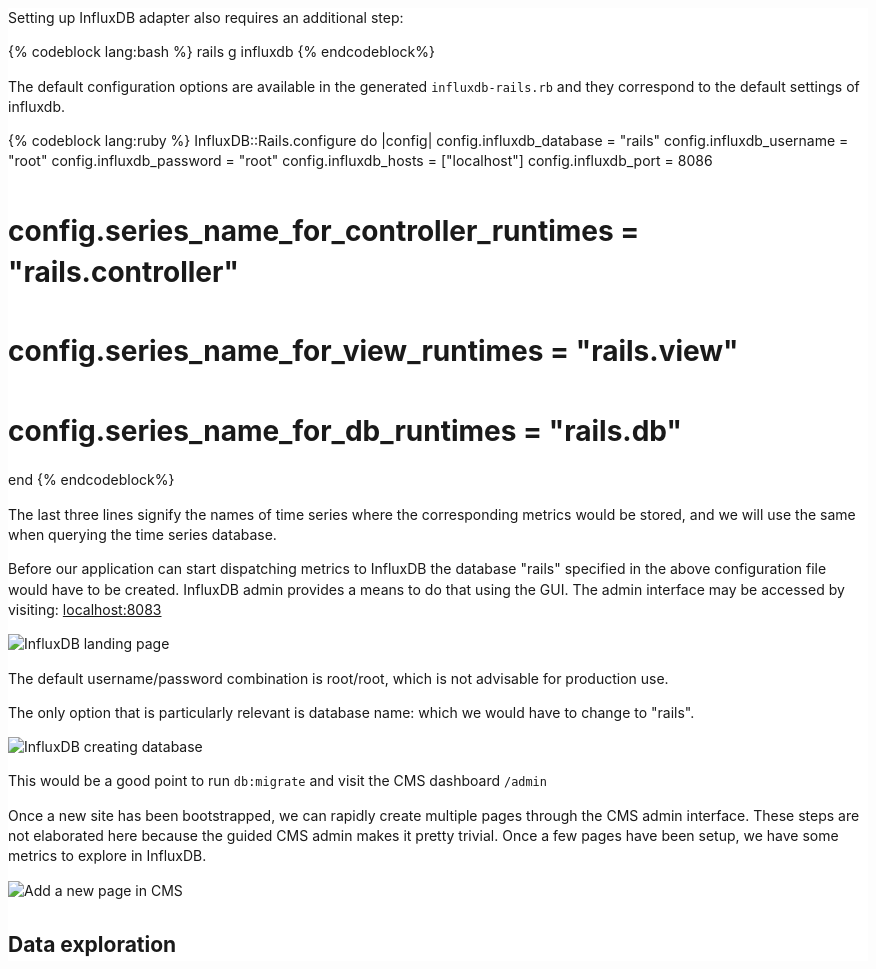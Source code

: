 Setting up InfluxDB adapter also requires an additional step:

{% codeblock lang:bash %}
rails g influxdb
{% endcodeblock%}

The default configuration options are available in the generated `influxdb-rails.rb` and they correspond to the default settings of influxdb.

{% codeblock lang:ruby %}
InfluxDB::Rails.configure do |config|
  config.influxdb_database = "rails"
  config.influxdb_username = "root"
  config.influxdb_password = "root"
  config.influxdb_hosts    = ["localhost"]
  config.influxdb_port     = 8086

  # config.series_name_for_controller_runtimes = "rails.controller"
  # config.series_name_for_view_runtimes       = "rails.view"
  # config.series_name_for_db_runtimes         = "rails.db"
end
{% endcodeblock%}

The last three lines signify the names of time series where the corresponding metrics would be stored, and we will use the same when querying the time series database.

Before our application can start dispatching metrics to InfluxDB the database "rails" specified in the above configuration file would have to be created. InfluxDB admin provides a means to do that using the GUI. The admin interface may be accessed by visiting: [localhost:8083](http://localhost:8083)

![InfluxDB landing page](/images/influxdb_landing_page.png)

The default username/password combination is root/root, which is not advisable for production use.

The only option that is particularly relevant is database name: which we would have to change to "rails".

![InfluxDB creating database](/images/influxdb_create_database.png)

This would be a good point to run `db:migrate` and visit the CMS dashboard `/admin`

Once a new site has been bootstrapped, we can rapidly create multiple pages through the CMS admin interface. These steps are not elaborated here because the guided CMS admin makes it pretty trivial. Once a few pages have been setup, we have some metrics to explore in InfluxDB.

![Add a new page in CMS](/images/new_page_cms.png)

## Data exploration
